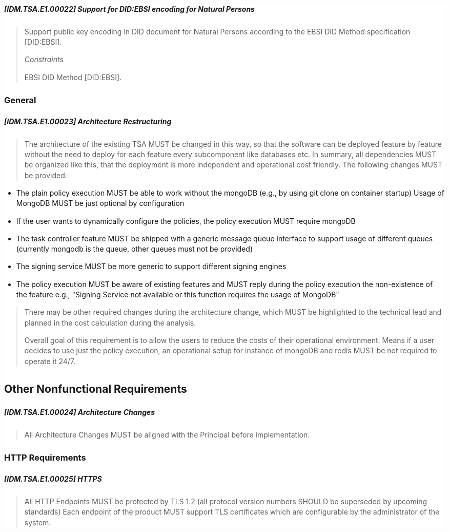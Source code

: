 #####   \[IDM.TSA.E1.00022\] Support for DID:EBSI encoding for Natural Persons 

> Support public key encoding in DID document for Natural Persons according to the EBSI DID Method specification \[DID:EBSI\].
>
> *Constraints*
>
> EBSI DID Method \[DID:EBSI\].

### General

#####   \[IDM.TSA.E1.00023\] Architecture Restructuring 

> The architecture of the existing TSA MUST be changed in this way, so that the software can be deployed feature by feature without the need to deploy for each feature every subcomponent like databases etc. In summary, all dependencies MUST be organized like this, that the deployment is more independent and operational cost friendly. The following changes MUST be provided:

-   The plain policy execution MUST be able to work without the mongoDB (e.g., by using git clone on container startup) Usage of MongoDB MUST be just optional by configuration

-   If the user wants to dynamically configure the policies, the policy execution MUST require mongoDB

-   The task controller feature MUST be shipped with a generic message queue interface to support usage of different queues (currently mongodb is the queue, other queues must not be provided)

-   The signing service MUST be more generic to support different signing engines

-   The policy execution MUST be aware of existing features and MUST reply during the policy execution the non-existence of the feature e.g., "Signing Service not available or this function requires the usage of MongoDB"

> There may be other required changes during the architecture change, which MUST be highlighted to the technical lead and planned in the cost calculation during the analysis.
>
> Overall goal of this requirement is to allow the users to reduce the costs of their operational environment. Means if a user decides to use just the policy execution, an operational setup for instance of mongoDB and redis MUST be not required to operate it 24/7.
>
>  

## Other Nonfunctional Requirements

#####   \[IDM.TSA.E1.00024\] Architecture Changes 

> All Architecture Changes MUST be aligned with the Principal before implementation.  

### HTTP Requirements

#####   \[IDM.TSA.E1.00025\] HTTPS 

> All HTTP Endpoints MUST be protected by TLS 1.2 (all protocol version numbers SHOULD be superseded by upcoming standards) Each endpoint of the product MUST support TLS certificates which are configurable by the administrator of the system.  
